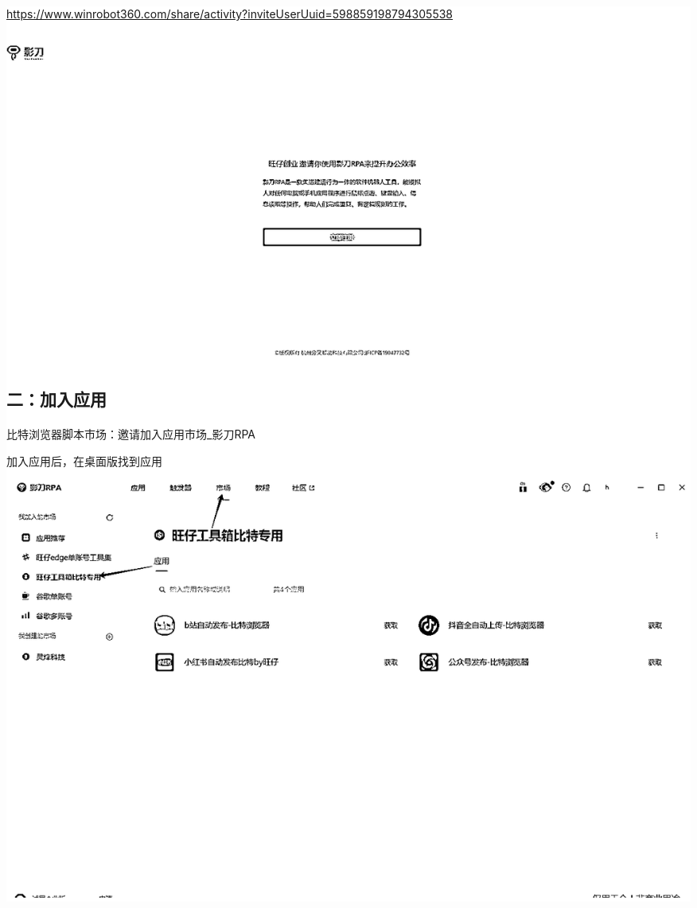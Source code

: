 https://www.winrobot360.com/share/activity?inviteUserUuid=598859198794305538

![](img/1dc5e356419df5750bbc53db87cf51c4.png)

## 二：加入应用

比特浏览器脚本市场：邀请加入应用市场_影刀RPA

加入应用后，在桌面版找到应用

![](img/79e8126170f76be117b9842f07a0994e.png)
